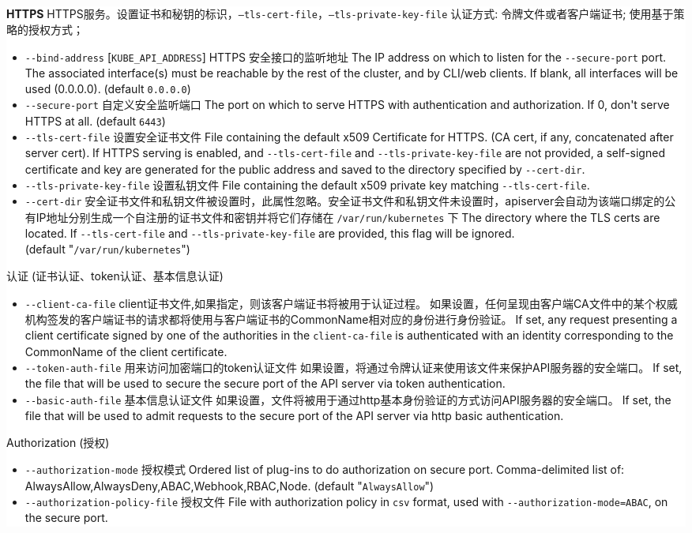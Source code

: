 **HTTPS**
HTTPS服务。设置证书和秘钥的标识，`–tls-cert-file`，`–tls-private-key-file`
认证方式: 令牌文件或者客户端证书;
使用基于策略的授权方式；
* `--bind-address` [`KUBE_API_ADDRESS`]
	HTTPS 安全接口的监听地址
	The IP address on which to listen for the `--secure-port` port. The associated interface(s) must be reachable by the rest of the cluster, and by CLI/web clients. If blank, all interfaces will be used (0.0.0.0). 
  (default `0.0.0.0`)
* `--secure-port`
  自定义安全监听端口
 	The port on which to serve HTTPS with authentication and authorization. If 0, don't serve HTTPS at all. 
  (default `6443`)
* `--tls-cert-file`
  设置安全证书文件
  File containing the default x509 Certificate for HTTPS. (CA cert, if any, concatenated after server cert). If HTTPS serving is enabled, and `--tls-cert-file` and `--tls-private-key-file` are not provided, a self-signed certificate and key are generated for the public address and saved to the directory specified by `--cert-dir`.
* `--tls-private-key-file`
	设置私钥文件
	File containing the default x509 private key matching `--tls-cert-file`.
* `--cert-dir`
  安全证书文件和私钥文件被设置时，此属性忽略。安全证书文件和私钥文件未设置时，apiserver会自动为该端口绑定的公有IP地址分别生成一个自注册的证书文件和密钥并将它们存储在 `/var/run/kubernetes` 下
  The directory where the TLS certs are located. If `--tls-cert-file` and `--tls-private-key-file` are provided, this flag will be ignored.   
  (default "`/var/run/kubernetes`")

认证 (证书认证、token认证、基本信息认证)
* `--client-ca-file`
	client证书文件,如果指定，则该客户端证书将被用于认证过程。
	如果设置，任何呈现由客户端CA文件中的某个权威机构签发的客户端证书的请求都将使用与客户端证书的CommonName相对应的身份进行身份验证。
	If set, any request presenting a client certificate signed by one of the authorities in the `client-ca-file` is authenticated with an identity corresponding to the CommonName of the client certificate.
* `--token-auth-file`
  用来访问加密端口的token认证文件
	如果设置，将通过令牌认证来使用该文件来保护API服务器的安全端口。
	If set, the file that will be used to secure the secure port of the API server via token authentication.
* `--basic-auth-file`
  基本信息认证文件
	如果设置，文件将被用于通过http基本身份验证的方式访问API服务器的安全端口。
	If set, the file that will be used to admit requests to the secure port of the API server via http basic authentication.

Authorization (授权)
* `--authorization-mode`
  授权模式
	Ordered list of plug-ins to do authorization on secure port. Comma-delimited list of: AlwaysAllow,AlwaysDeny,ABAC,Webhook,RBAC,Node. 
  (default "`AlwaysAllow`")
* `--authorization-policy-file`
	授权文件
	File with authorization policy in `csv` format, used with `--authorization-mode=ABAC`, on the secure port.

